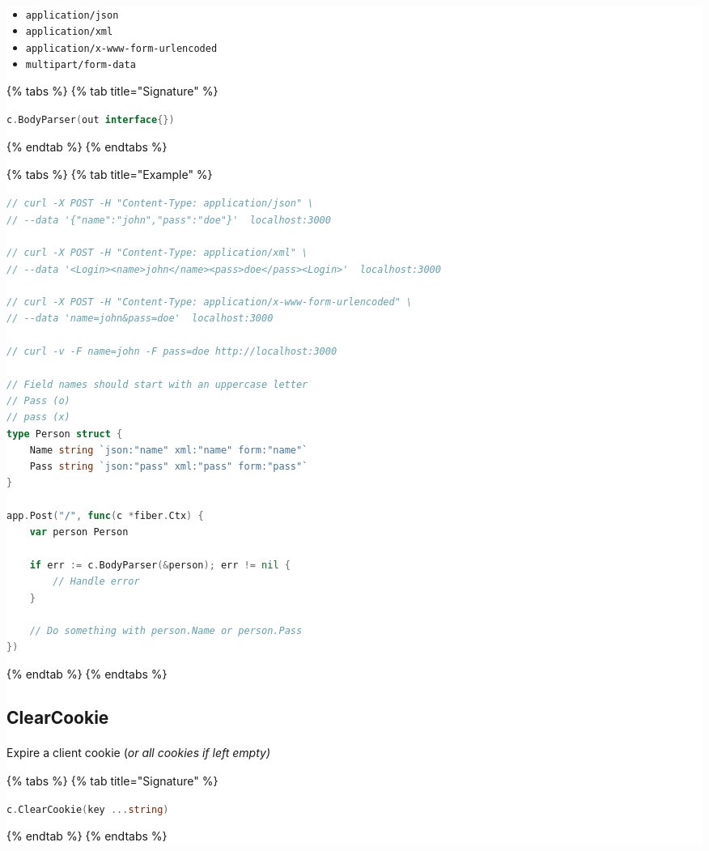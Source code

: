 * `application/json`
* `application/xml`
* `application/x-www-form-urlencoded`
* `multipart/form-data`

{% tabs %}
{% tab title="Signature" %}
```go
c.BodyParser(out interface{})
```
{% endtab %}
{% endtabs %}

{% tabs %}
{% tab title="Example" %}
```go
// curl -X POST -H "Content-Type: application/json" \ 
// --data '{"name":"john","pass":"doe"}'  localhost:3000

// curl -X POST -H "Content-Type: application/xml" \ 
// --data '<Login><name>john</name><pass>doe</pass><Login>'  localhost:3000

// curl -X POST -H "Content-Type: application/x-www-form-urlencoded" \
// --data 'name=john&pass=doe'  localhost:3000

// curl -v -F name=john -F pass=doe http://localhost:3000

// Field names should start with an uppercase letter
// Pass (o)
// pass (x)
type Person struct {
    Name string `json:"name" xml:"name" form:"name"`
    Pass string `json:"pass" xml:"pass" form:"pass"`
}

app.Post("/", func(c *fiber.Ctx) {
    var person Person

    if err := c.BodyParser(&person); err != nil {
        // Handle error
    }

    // Do something with person.Name or person.Pass
})
```
{% endtab %}
{% endtabs %}

## ClearCookie

Expire a client cookie \(_or all cookies if left empty\)_

{% tabs %}
{% tab title="Signature" %}
```go
c.ClearCookie(key ...string)
```
{% endtab %}
{% endtabs %}
